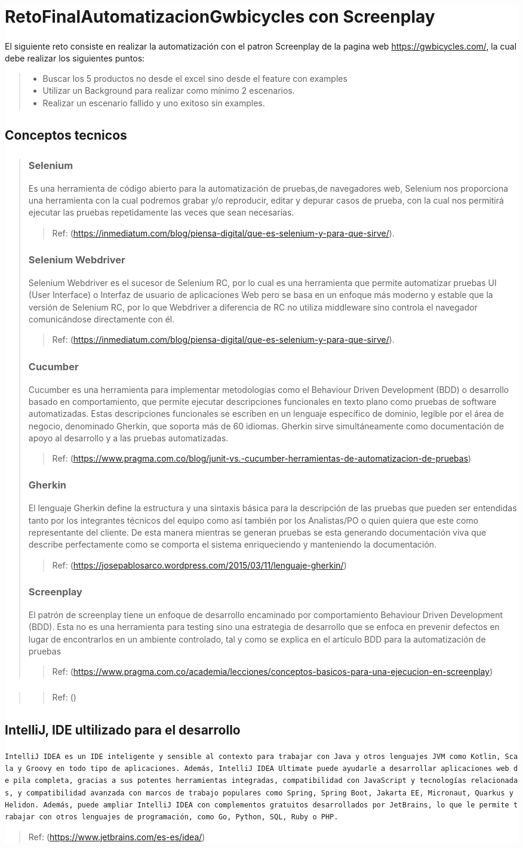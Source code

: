 # RetoFinalAutomatizacionGwbicycles con Screenplay
El siguiente reto consiste en realizar la automatización con el patron Screenplay de la pagina web https://gwbicycles.com/, la cual debe realizar los siguientes puntos:
> - Buscar los 5 productos no desde el excel sino desde el feature con examples
> - Utilizar un Background para realizar como mínimo 2 escenarios.
> - Realizar un escenario fallido y uno exitoso sin examples.

## Conceptos tecnicos
> ### Selenium
>Es una herramienta de código abierto para la automatización de pruebas,de navegadores web, Selenium nos proporciona una herramienta con la cual podremos grabar y/o reproducir, editar y depurar casos de prueba, con la cual nos permitirá ejecutar las pruebas repetidamente las veces que sean necesarias. 
> >Ref: (https://inmediatum.com/blog/piensa-digital/que-es-selenium-y-para-que-sirve/).
> ### Selenium Webdriver
> Selenium Webdriver es el sucesor de Selenium RC, por lo cual es una herramienta que permite automatizar pruebas UI (User Interface) o Interfaz de usuario de aplicaciones Web pero se basa en un enfoque más moderno y estable que la versión de Selenium RC, por lo que Webdriver a diferencia de RC no utiliza middleware sino controla el navegador comunicándose directamente con él.
> >Ref: (https://inmediatum.com/blog/piensa-digital/que-es-selenium-y-para-que-sirve/).
> ### Cucumber
> Cucumber es una herramienta para implementar metodologías como el Behaviour Driven Development (BDD) o desarrollo basado en comportamiento, que permite ejecutar descripciones funcionales en texto plano como pruebas de software automatizadas.
Estas descripciones funcionales se escriben en un lenguaje específico de dominio, legible por el área de negocio, denominado Gherkin, que soporta más de 60 idiomas. Gherkin sirve simultáneamente como documentación de apoyo al desarrollo y a las pruebas automatizadas.
> >Ref: (https://www.pragma.com.co/blog/junit-vs.-cucumber-herramientas-de-automatizacion-de-pruebas)
> ### Gherkin
> El lenguaje Gherkin define la estructura y una sintaxis básica para la descripción de las pruebas que pueden ser entendidas tanto por los integrantes técnicos del equipo como así también por los Analistas/PO o quien quiera que este como representante del cliente. De esta manera mientras se generan pruebas se esta generando documentación viva que describe perfectamente como se comporta el sistema enriqueciendo y manteniendo la documentación.
> >Ref: (https://josepablosarco.wordpress.com/2015/03/11/lenguaje-gherkin/)
> ### Screenplay
> El patrón de screenplay tiene un enfoque de desarrollo encaminado por comportamiento Behaviour Driven Development (BDD). Esta no es una herramienta para testing sino una estrategia de desarrollo que se enfoca en prevenir defectos en lugar de encontrarlos en un ambiente controlado, tal y como se explica en el artículo BDD para la automatización de pruebas
> >Ref: (https://www.pragma.com.co/academia/lecciones/conceptos-basicos-para-una-ejecucion-en-screenplay)

> ### 
>
> >Ref: ()
## IntelliJ, IDE ultilizado para el desarrollo
`IntelliJ IDEA es un IDE inteligente y sensible al contexto para trabajar con Java y otros lenguajes JVM como Kotlin, Scala y Groovy en todo tipo de aplicaciones. Además, IntelliJ IDEA Ultimate puede ayudarle a desarrollar aplicaciones web de pila completa, gracias a sus potentes herramientas integradas, compatibilidad con JavaScript y tecnologías relacionadas, y compatibilidad avanzada con marcos de trabajo populares como Spring, Spring Boot, Jakarta EE, Micronaut, Quarkus y Helidon. Además, puede ampliar IntelliJ IDEA con complementos gratuitos desarrollados por JetBrains, lo que le permite trabajar con otros lenguajes de programación, como Go, Python, SQL, Ruby o PHP.`
> Ref: (https://www.jetbrains.com/es-es/idea/)
